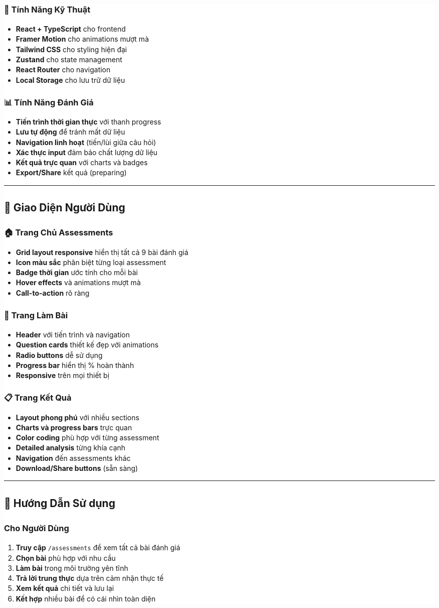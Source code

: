 ### 🔧 Tính Năng Kỹ Thuật
- **React + TypeScript** cho frontend
- **Framer Motion** cho animations mượt mà
- **Tailwind CSS** cho styling hiện đại
- **Zustand** cho state management
- **React Router** cho navigation
- **Local Storage** cho lưu trữ dữ liệu

### 📊 Tính Năng Đánh Giá
- **Tiến trình thời gian thực** với thanh progress
- **Lưu tự động** để tránh mất dữ liệu
- **Navigation linh hoạt** (tiến/lùi giữa câu hỏi)
- **Xác thực input** đảm bảo chất lượng dữ liệu
- **Kết quả trực quan** với charts và badges
- **Export/Share** kết quả (preparing)

---

## 🎨 Giao Diện Người Dùng

### 🏠 Trang Chủ Assessments
- **Grid layout responsive** hiển thị tất cả 9 bài đánh giá
- **Icon màu sắc** phân biệt từng loại assessment
- **Badge thời gian** ước tính cho mỗi bài
- **Hover effects** và animations mượt mà
- **Call-to-action** rõ ràng

### 📝 Trang Làm Bài
- **Header** với tiến trình và navigation
- **Question cards** thiết kế đẹp với animations
- **Radio buttons** dễ sử dụng
- **Progress bar** hiển thị % hoàn thành
- **Responsive** trên mọi thiết bị

### 📋 Trang Kết Quả
- **Layout phong phú** với nhiều sections
- **Charts và progress bars** trực quan
- **Color coding** phù hợp với từng assessment
- **Detailed analysis** từng khía cạnh
- **Navigation** đến assessments khác
- **Download/Share buttons** (sẵn sàng)

---

## 🚀 Hướng Dẫn Sử dụng

### Cho Người Dùng
1. **Truy cập** `/assessments` để xem tất cả bài đánh giá
2. **Chọn bài** phù hợp với nhu cầu
3. **Làm bài** trong môi trường yên tĩnh 
4. **Trả lời trung thực** dựa trên cảm nhận thực tế
5. **Xem kết quả** chi tiết và lưu lại
6. **Kết hợp** nhiều bài để có cái nhìn toàn diện
